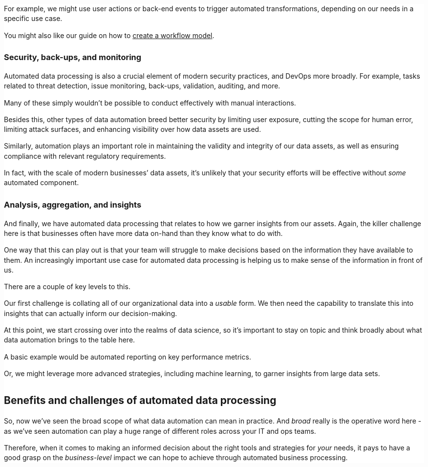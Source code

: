For example, we might use user actions or back-end events to trigger automated transformations, depending on our needs in a specific use case.

You might also like our guide on how to [create a workflow model](https://clairdash.com/blog/automation/create-a-workflow-model/).

### Security, back-ups, and monitoring

Automated data processing is also a crucial element of modern security practices, and DevOps more broadly. For example, tasks related to threat detection, issue monitoring, back-ups, validation, auditing, and more.

Many of these simply wouldn’t be possible to conduct effectively with manual interactions.

Besides this, other types of data automation breed better security by limiting user exposure, cutting the scope for human error, limiting attack surfaces, and enhancing visibility over how data assets are used.

Similarly, automation plays an important role in maintaining the validity and integrity of our data assets, as well as ensuring compliance with relevant regulatory requirements.

In fact, with the scale of modern businesses’ data assets, it’s unlikely that your security efforts will be effective without *some* automated component.

### Analysis, aggregation, and insights

And finally, we have automated data processing that relates to how we garner insights from our assets. Again, the killer challenge here is that businesses often have more data on-hand than they know what to do with.

One way that this can play out is that your team will struggle to make decisions based on the information they have available to them. An increasingly important use case for automated data processing is helping us to make sense of the information in front of us.

There are a couple of key levels to this. 

Our first challenge is collating all of our organizational data into a *usable* form. We then need the capability to translate this into insights that can actually inform our decision-making.

At this point, we start crossing over into the realms of data science, so it’s important to stay on topic and think broadly about what data automation brings to the table here.

A basic example would be automated reporting on key performance metrics.

Or, we might leverage more advanced strategies, including machine learning, to garner insights from large data sets.

## Benefits and challenges of automated data processing

So, now we’ve seen the broad scope of what data automation can mean in practice. And *broad* really is the operative word here - as we’ve seen automation can play a huge range of different roles across your IT and ops teams.

Therefore, when it comes to making an informed decision about the right tools and strategies for *your* needs, it pays to have a good grasp on the *business-level* impact we can hope to achieve through automated business processing.
